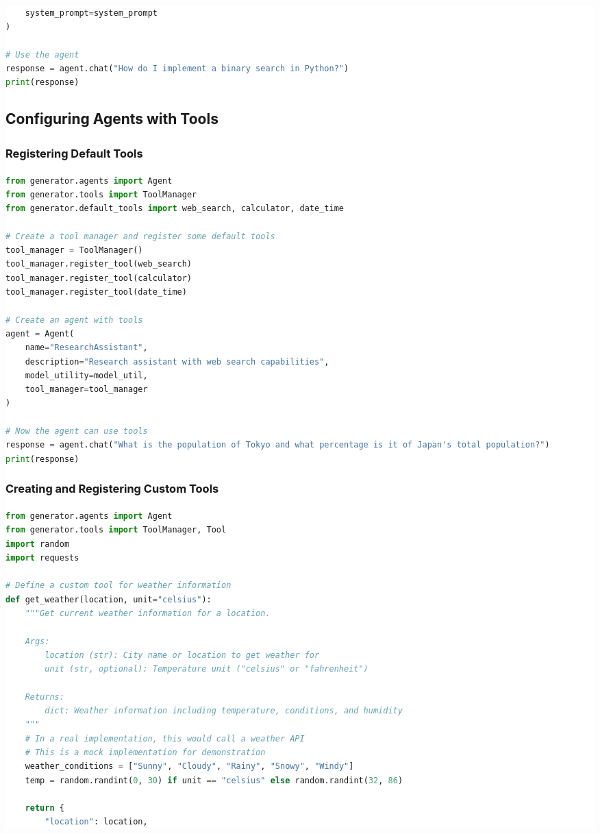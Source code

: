 ```python
    system_prompt=system_prompt
)

# Use the agent
response = agent.chat("How do I implement a binary search in Python?")
print(response)
```

## Configuring Agents with Tools

### Registering Default Tools

```python
from generator.agents import Agent
from generator.tools import ToolManager
from generator.default_tools import web_search, calculator, date_time

# Create a tool manager and register some default tools
tool_manager = ToolManager()
tool_manager.register_tool(web_search)
tool_manager.register_tool(calculator)
tool_manager.register_tool(date_time)

# Create an agent with tools
agent = Agent(
    name="ResearchAssistant",
    description="Research assistant with web search capabilities",
    model_utility=model_util,
    tool_manager=tool_manager
)

# Now the agent can use tools
response = agent.chat("What is the population of Tokyo and what percentage is it of Japan's total population?")
print(response)
```

### Creating and Registering Custom Tools

```python
from generator.agents import Agent
from generator.tools import ToolManager, Tool
import random
import requests

# Define a custom tool for weather information
def get_weather(location, unit="celsius"):
    """Get current weather information for a location.

    Args:
        location (str): City name or location to get weather for
        unit (str, optional): Temperature unit ("celsius" or "fahrenheit")

    Returns:
        dict: Weather information including temperature, conditions, and humidity
    """
    # In a real implementation, this would call a weather API
    # This is a mock implementation for demonstration
    weather_conditions = ["Sunny", "Cloudy", "Rainy", "Snowy", "Windy"]
    temp = random.randint(0, 30) if unit == "celsius" else random.randint(32, 86)

    return {
        "location": location,
```